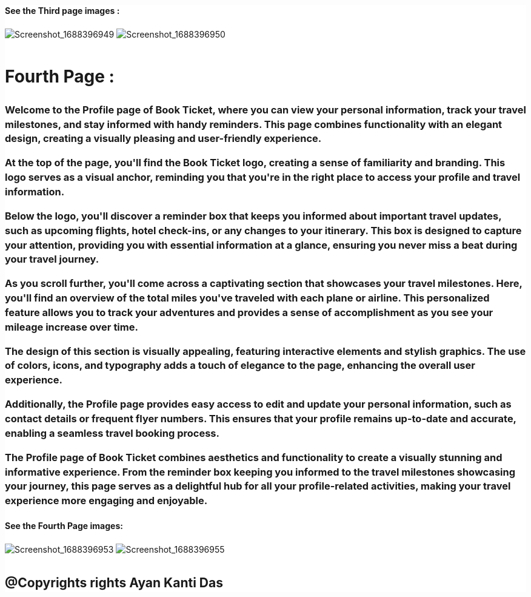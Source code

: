 <h4>See the Third page images : </h4>

![Screenshot_1688396949](https://github.com/AyanKantiDas/BookTickets-Ui-Ux-Flutter-/assets/103057066/64af36e8-041c-4dbb-9236-88979678cc23)
![Screenshot_1688396950](https://github.com/AyanKantiDas/BookTickets-Ui-Ux-Flutter-/assets/103057066/759c0987-e2df-452c-a5f1-93d3d4e39f9c)


<h1>Fourth Page : </h1>

<h3>Welcome to the Profile page of Book Ticket, where you can view your personal information, track your travel milestones, and stay informed with handy reminders. This page combines functionality with an elegant design, creating a visually pleasing and user-friendly experience.

At the top of the page, you'll find the Book Ticket logo, creating a sense of familiarity and branding. This logo serves as a visual anchor, reminding you that you're in the right place to access your profile and travel information.

Below the logo, you'll discover a reminder box that keeps you informed about important travel updates, such as upcoming flights, hotel check-ins, or any changes to your itinerary. This box is designed to capture your attention, providing you with essential information at a glance, ensuring you never miss a beat during your travel journey.

As you scroll further, you'll come across a captivating section that showcases your travel milestones. Here, you'll find an overview of the total miles you've traveled with each plane or airline. This personalized feature allows you to track your adventures and provides a sense of accomplishment as you see your mileage increase over time.

The design of this section is visually appealing, featuring interactive elements and stylish graphics. The use of colors, icons, and typography adds a touch of elegance to the page, enhancing the overall user experience.

Additionally, the Profile page provides easy access to edit and update your personal information, such as contact details or frequent flyer numbers. This ensures that your profile remains up-to-date and accurate, enabling a seamless travel booking process.

The Profile page of Book Ticket combines aesthetics and functionality to create a visually stunning and informative experience. From the reminder box keeping you informed to the travel milestones showcasing your journey, this page serves as a delightful hub for all your profile-related activities, making your travel experience more engaging and enjoyable.</h3>


<h4>See the Fourth Page images: </h4>

![Screenshot_1688396953](https://github.com/AyanKantiDas/BookTickets-Ui-Ux-Flutter-/assets/103057066/25dad416-bcb3-4eb0-b53b-b7f2d1aac3b0)
![Screenshot_1688396955](https://github.com/AyanKantiDas/BookTickets-Ui-Ux-Flutter-/assets/103057066/4aa2fce2-39ce-425f-87cd-d76ecd8094b8)


<h2>@Copyrights rights Ayan Kanti Das</h2>


